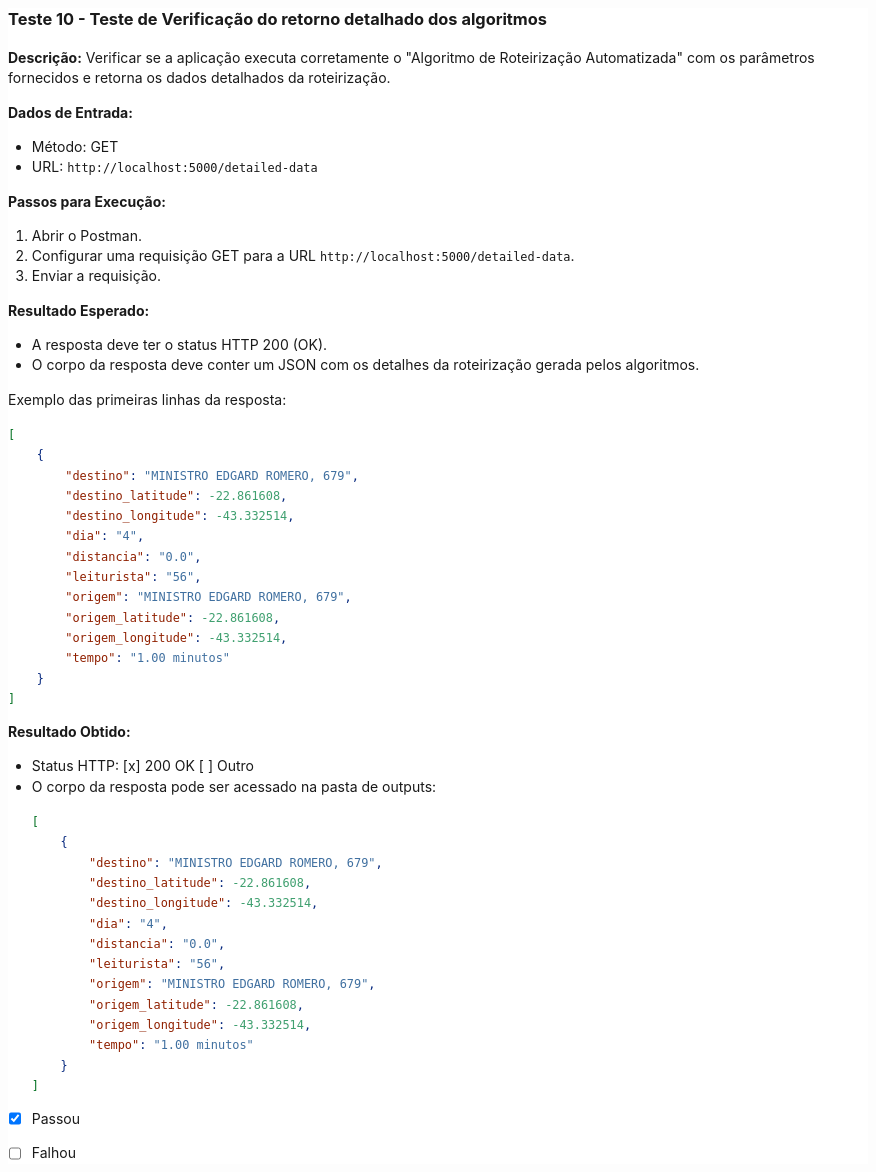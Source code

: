 ### Teste 10 - Teste de Verificação do retorno detalhado dos algoritmos

**Descrição:** Verificar se a aplicação executa corretamente o "Algoritmo de Roteirização Automatizada" com os parâmetros fornecidos e retorna os dados detalhados da roteirização.

**Dados de Entrada:**
- Método: GET
- URL: `http://localhost:5000/detailed-data`

**Passos para Execução:**
1. Abrir o Postman.
2. Configurar uma requisição GET para a URL `http://localhost:5000/detailed-data`.
3. Enviar a requisição.

**Resultado Esperado:**
- A resposta deve ter o status HTTP 200 (OK).
- O corpo da resposta deve conter um JSON com os detalhes da roteirização gerada pelos algoritmos.

Exemplo das primeiras linhas da resposta:
```json
[
    {
        "destino": "MINISTRO EDGARD ROMERO, 679",
        "destino_latitude": -22.861608,
        "destino_longitude": -43.332514,
        "dia": "4",
        "distancia": "0.0",
        "leiturista": "56",
        "origem": "MINISTRO EDGARD ROMERO, 679",
        "origem_latitude": -22.861608,
        "origem_longitude": -43.332514,
        "tempo": "1.00 minutos"
    }
]
```

**Resultado Obtido:**
- Status HTTP: [x] 200 OK [ ] Outro
- O corpo da resposta pode ser acessado na pasta de outputs:
    ```json
    [
        {
            "destino": "MINISTRO EDGARD ROMERO, 679",
            "destino_latitude": -22.861608,
            "destino_longitude": -43.332514,
            "dia": "4",
            "distancia": "0.0",
            "leiturista": "56",
            "origem": "MINISTRO EDGARD ROMERO, 679",
            "origem_latitude": -22.861608,
            "origem_longitude": -43.332514,
            "tempo": "1.00 minutos"
        }
    ]
    ```
- [x] Passou
- [ ] Falhou
  
